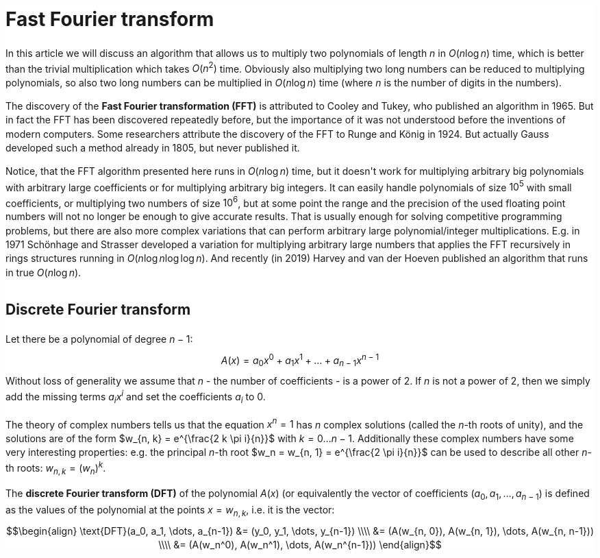 
# Fast Fourier transform

In this article we will discuss an algorithm that allows us to multiply two polynomials of length $n$ in $O(n \log n)$ time, which is better than the trivial multiplication which takes $O(n^2)$ time.
Obviously also multiplying two long numbers can be reduced to multiplying polynomials, so also two long numbers can be multiplied in $O(n \log n)$ time (where $n$ is the number of digits in the numbers).

The discovery of the **Fast Fourier transformation (FFT)** is attributed to Cooley and Tukey, who published an algorithm in 1965.
But in fact the FFT has been discovered repeatedly before, but the importance of it was not understood before the inventions of modern computers.
Some researchers attribute the discovery of the FFT to Runge and König in 1924.
But actually Gauss developed such a method already in 1805, but never published it.

Notice, that the FFT algorithm presented here runs in $O(n \log n)$ time, but it doesn't work for multiplying arbitrary big polynomials with arbitrary large coefficients or for multiplying arbitrary big integers.
It can easily handle polynomials of size $10^5$ with small coefficients, or multiplying two numbers of size $10^6$, but at some point the range and the precision of the used floating point numbers will not no longer be enough to give accurate results.
That is usually enough for solving competitive programming problems, but there are also more complex variations that can perform arbitrary large polynomial/integer multiplications.
E.g. in 1971 Schönhage and Strasser developed a variation for multiplying arbitrary large numbers that applies the FFT recursively in rings structures running in $O(n \log n \log \log n)$.
And recently (in 2019) Harvey and van der Hoeven published an algorithm that runs in true $O(n \log n)$.

## Discrete Fourier transform

Let there be a polynomial of degree $n - 1$:
$$A(x) = a_0 x^0 + a_1 x^1 + \dots + a_{n-1} x^{n-1}$$
Without loss of generality we assume that $n$ - the number of coefficients - is a power of $2$.
If $n$ is not a power of $2$, then we simply add the missing terms $a_i x^i$ and set the coefficients $a_i$ to $0$.

The theory of complex numbers tells us that the equation $x^n = 1$ has $n$ complex solutions (called the $n$-th roots of unity), and the solutions are of the form $w_{n, k} = e^{\frac{2 k \pi i}{n}}$ with $k = 0 \dots n-1$.
Additionally these complex numbers have some very interesting properties:
e.g. the principal $n$-th root $w_n = w_{n, 1} = e^{\frac{2 \pi i}{n}}$ can be used to describe all other $n$-th roots: $w_{n, k} = (w_n)^k$.

The **discrete Fourier transform (DFT)** of the polynomial $A(x)$ (or equivalently the vector of coefficients $(a_0, a_1, \dots, a_{n-1})$ is defined as the values of the polynomial at the points $x = w_{n, k}$, i.e. it is the vector:
$$\begin{align}
\text{DFT}(a_0, a_1, \dots, a_{n-1}) &= (y_0, y_1, \dots, y_{n-1}) \\\\
&= (A(w_{n, 0}), A(w_{n, 1}), \dots, A(w_{n, n-1})) \\\\
&= (A(w_n^0), A(w_n^1), \dots, A(w_n^{n-1}))
\end{align}$$
